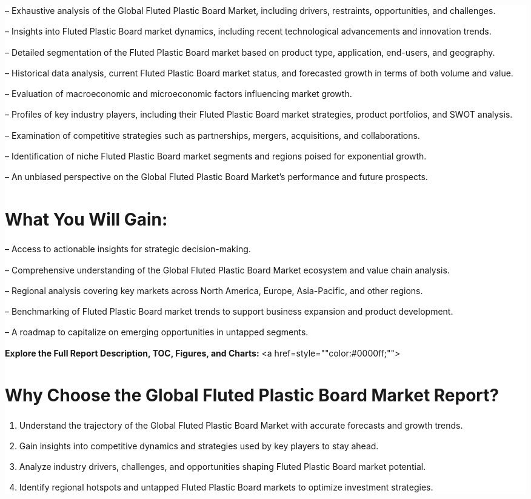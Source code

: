 – Exhaustive analysis of the Global Fluted Plastic Board Market, including drivers, restraints, opportunities, and challenges.

– Insights into Fluted Plastic Board market dynamics, including recent technological advancements and innovation trends.

– Detailed segmentation of the Fluted Plastic Board market based on product type, application, end-users, and geography.

– Historical data analysis, current Fluted Plastic Board market status, and forecasted growth in terms of both volume and value.

– Evaluation of macroeconomic and microeconomic factors influencing market growth.

– Profiles of key industry players, including their Fluted Plastic Board market strategies, product portfolios, and SWOT analysis.

– Examination of competitive strategies such as partnerships, mergers, acquisitions, and collaborations.

– Identification of niche Fluted Plastic Board market segments and regions poised for exponential growth.

– An unbiased perspective on the Global Fluted Plastic Board Market’s performance and future prospects.

# <strong>What You Will Gain:</strong>

– Access to actionable insights for strategic decision-making.

– Comprehensive understanding of the Global Fluted Plastic Board Market ecosystem and value chain analysis.

– Regional analysis covering key markets across North America, Europe, Asia-Pacific, and other regions.

– Benchmarking of Fluted Plastic Board market trends to support business expansion and product development.

– A roadmap to capitalize on emerging opportunities in untapped segments.

<strong>Explore the Full Report Description, TOC, Figures, and Charts:</strong>
<a href=style=""color:#0000ff;""></a>

# <strong>Why Choose the Global Fluted Plastic Board Market Report?</strong>

1. Understand the trajectory of the Global Fluted Plastic Board Market with accurate forecasts and growth trends.

2. Gain insights into competitive dynamics and strategies used by key players to stay ahead.

3. Analyze industry drivers, challenges, and opportunities shaping Fluted Plastic Board market potential.

4. Identify regional hotspots and untapped Fluted Plastic Board markets to optimize investment strategies.
